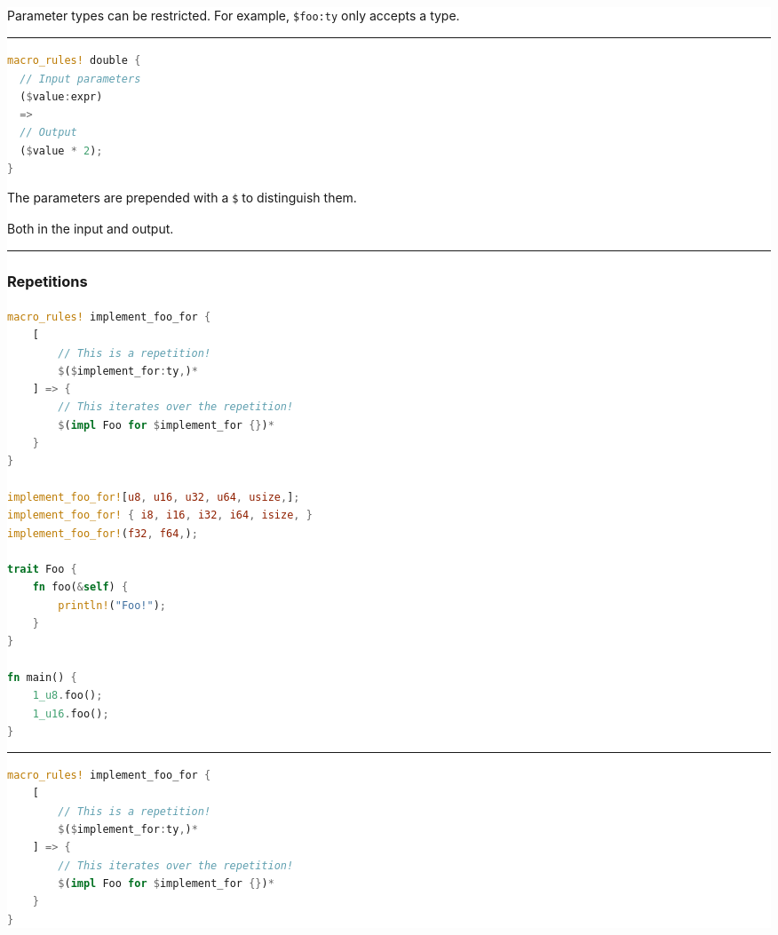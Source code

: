 Parameter types can be restricted. For example, `$foo:ty` only accepts a type.

----

```rust
macro_rules! double { 
  // Input parameters
  ($value:expr)
  =>
  // Output
  ($value * 2);
}
```

The parameters are prepended with a `$` to distinguish them.

Both in the input and output.

----

### Repetitions

```rust
macro_rules! implement_foo_for {
    [
        // This is a repetition!
        $($implement_for:ty,)*
    ] => {
        // This iterates over the repetition!
        $(impl Foo for $implement_for {})*
    }
}

implement_foo_for![u8, u16, u32, u64, usize,];
implement_foo_for! { i8, i16, i32, i64, isize, }
implement_foo_for!(f32, f64,);

trait Foo {
    fn foo(&self) {
        println!("Foo!");
    }
}

fn main() {
    1_u8.foo();
    1_u16.foo();
}
```

----

```rust
macro_rules! implement_foo_for {
    [
        // This is a repetition!
        $($implement_for:ty,)*
    ] => {
        // This iterates over the repetition!
        $(impl Foo for $implement_for {})*
    }
}
```

